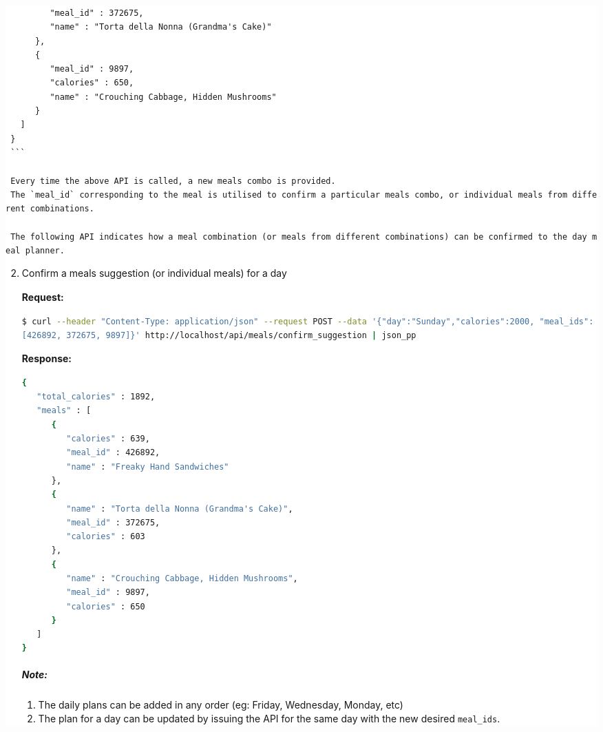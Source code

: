              "meal_id" : 372675,
             "name" : "Torta della Nonna (Grandma's Cake)"
          },
          {
             "meal_id" : 9897,
             "calories" : 650,
             "name" : "Crouching Cabbage, Hidden Mushrooms"
          }
       ]
     }
     ```
     
     Every time the above API is called, a new meals combo is provided.
     The `meal_id` corresponding to the meal is utilised to confirm a particular meals combo, or individual meals from different combinations. 
     
     The following API indicates how a meal combination (or meals from different combinations) can be confirmed to the day meal planner.
     
2.  Confirm a meals suggestion (or individual meals) for a day <br>

    **Request:**
    ```sh
    $ curl --header "Content-Type: application/json" --request POST --data '{"day":"Sunday","calories":2000, "meal_ids":[426892, 372675, 9897]}' http://localhost/api/meals/confirm_suggestion | json_pp    
    ```
    **Response:**
    ```sh
    {
       "total_calories" : 1892,
       "meals" : [
          {
             "calories" : 639,
             "meal_id" : 426892,
             "name" : "Freaky Hand Sandwiches"
          },
          {
             "name" : "Torta della Nonna (Grandma's Cake)",
             "meal_id" : 372675,
             "calories" : 603
          },
          {
             "name" : "Crouching Cabbage, Hidden Mushrooms",
             "meal_id" : 9897,
             "calories" : 650
          }
       ]
    }
    ```
    ##### Note: 
    1. The daily plans can be added in any order (eg: Friday, Wednesday, Monday, etc)
    2. The plan for a day can be updated by issuing the API for the same day with the new desired ```meal_ids```.
    

   [Python]: <https://www.python.org/>
   [Redis]: <https://redis.io/>
   [PostgreSQL]: <https://www.postgresql.org/>
   [Flask]: <https://flask.palletsprojects.com/en/1.1.x/>
   [SQLAlchemy]: <https://www.sqlalchemy.org/>
   [docker-install]: <https://docs.docker.com/get-docker/>
   [docker-compose-install]: <https://docs.docker.com/compose/install/>
   [Spoonacular]: <https://spoonacular.com/food-api/console#Dashboard>